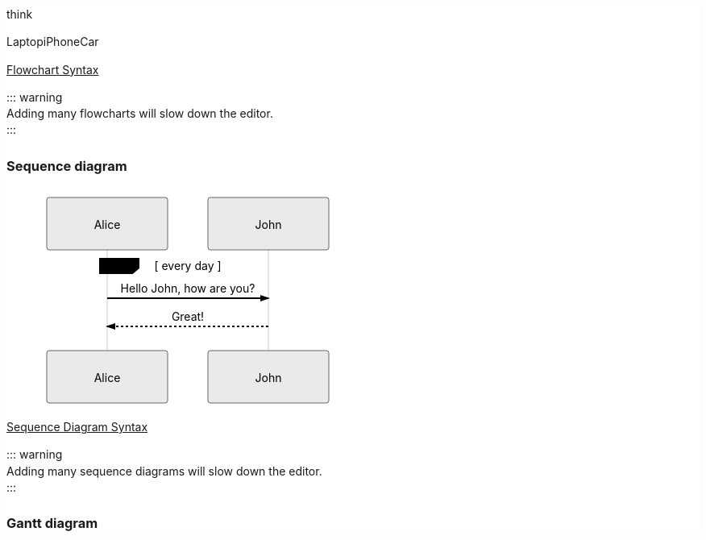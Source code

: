 think</div></foreignObject></g></g></g><g class="node" id="D" transform="translate(54.390625,474.8125)" style="opacity: 1;"><rect rx="0" ry="0" x="-34.390625" y="-23" width="68.78125" height="46"></rect><g class="label" transform="translate(0,0)"><g transform="translate(-24.390625,-13)"><foreignObject width="48.78125" height="26"><div xmlns="http://www.w3.org/1999/xhtml" style="display: inline-block; white-space: nowrap;">Laptop</div></foreignObject></g></g></g><g class="node" id="E" transform="translate(173.109375,474.8125)" style="opacity: 1;"><rect rx="0" ry="0" x="-34.328125" y="-23" width="68.65625" height="46"></rect><g class="label" transform="translate(0,0)"><g transform="translate(-24.328125,-13)"><foreignObject width="48.65625" height="26"><div xmlns="http://www.w3.org/1999/xhtml" style="display: inline-block; white-space: nowrap;">iPhone</div></foreignObject></g></g></g><g class="node" id="F" transform="translate(279.671875,474.8125)" style="opacity: 1;"><rect rx="0" ry="0" x="-22.234375" y="-23" width="44.46875" height="46"></rect><g class="label" transform="translate(0,0)"><g transform="translate(-12.234375,-13)"><foreignObject width="24.46875" height="26"><div xmlns="http://www.w3.org/1999/xhtml" style="display: inline-block; white-space: nowrap;">Car</div></foreignObject></g></g></g></g></g></g></svg></div>
<p><a href="http://knsv.github.io/mermaid/#flowcharts-basic-syntax">Flowchart Syntax</a></p>
<p>::: warning<br>
Adding many flowcharts will slow down the editor.<br>
:::</p>
<h3 id="sequence-diagram">Sequence diagram</h3>
<div class="mermaid"><svg xmlns="http://www.w3.org/2000/svg" id="mermaid-svg-Imxrnsn5ydFuXXOI" height="100%" width="100%" style="max-width:450px;" viewBox="-50 -10 450 266"><g></g><g><line id="actor4" x1="75" y1="5" x2="75" y2="255" class="actor-line" stroke-width="0.5px" stroke="#999"></line><rect x="0" y="0" fill="#eaeaea" stroke="#666" width="150" height="65" rx="3" ry="3" class="actor"></rect><text x="75" y="32.5" dominant-baseline="central" alignment-baseline="central" class="actor" style="text-anchor: middle;"><tspan x="75" dy="0">Alice</tspan></text></g><g><line id="actor5" x1="275" y1="5" x2="275" y2="255" class="actor-line" stroke-width="0.5px" stroke="#999"></line><rect x="200" y="0" fill="#eaeaea" stroke="#666" width="150" height="65" rx="3" ry="3" class="actor"></rect><text x="275" y="32.5" dominant-baseline="central" alignment-baseline="central" class="actor" style="text-anchor: middle;"><tspan x="275" dy="0">John</tspan></text></g><defs><marker id="arrowhead" refX="5" refY="2" markerWidth="6" markerHeight="4" orient="auto"><path d="M 0,0 V 4 L6,2 Z"></path></marker></defs><defs><marker id="crosshead" markerWidth="15" markerHeight="8" orient="auto" refX="16" refY="4"><path fill="black" stroke="#000000" stroke-width="1px" d="M 9,2 V 6 L16,4 Z" style="stroke-dasharray: 0, 0;"></path><path fill="none" stroke="#000000" stroke-width="1px" d="M 0,1 L 6,7 M 6,1 L 0,7" style="stroke-dasharray: 0, 0;"></path></marker></defs><g><text x="175" y="118" class="messageText" style="text-anchor: middle;">Hello John, how are you?</text><line x1="75" y1="125" x2="275" y2="125" class="messageLine0" stroke-width="2" stroke="black" marker-end="url(#arrowhead)" style="fill: none;"></line></g><g><text x="175" y="153" class="messageText" style="text-anchor: middle;">Great!</text><line x1="275" y1="160" x2="75" y2="160" class="messageLine1" stroke-width="2" stroke="black" marker-end="url(#arrowhead)" style="stroke-dasharray: 3, 3; fill: none;"></line></g><g><line x1="65" y1="75" x2="285" y2="75" class="loopLine"></line><line x1="285" y1="75" x2="285" y2="170" class="loopLine"></line><line x1="65" y1="170" x2="285" y2="170" class="loopLine"></line><line x1="65" y1="75" x2="65" y2="170" class="loopLine"></line><polygon points="65,75 115,75 115,88 106.6,95 65,95" class="labelBox"></polygon><text x="72.5" y="90" fill="black" class="labelText"><tspan x="72.5" fill="black">loop</tspan></text><text x="175" y="90" fill="black" class="loopText" style="text-anchor: middle;"><tspan x="175" fill="black">[ every day ]</tspan></text></g><g><rect x="0" y="190" fill="#eaeaea" stroke="#666" width="150" height="65" rx="3" ry="3" class="actor"></rect><text x="75" y="222.5" dominant-baseline="central" alignment-baseline="central" class="actor" style="text-anchor: middle;"><tspan x="75" dy="0">Alice</tspan></text></g><g><rect x="200" y="190" fill="#eaeaea" stroke="#666" width="150" height="65" rx="3" ry="3" class="actor"></rect><text x="275" y="222.5" dominant-baseline="central" alignment-baseline="central" class="actor" style="text-anchor: middle;"><tspan x="275" dy="0">John</tspan></text></g></svg></div>
<p><a href="http://knsv.github.io/mermaid/#sequence-diagrams">Sequence Diagram Syntax</a></p>
<p>::: warning<br>
Adding many sequence diagrams will slow down the editor.<br>
:::</p>
<h3 id="gantt-diagram">Gantt diagram</h3>